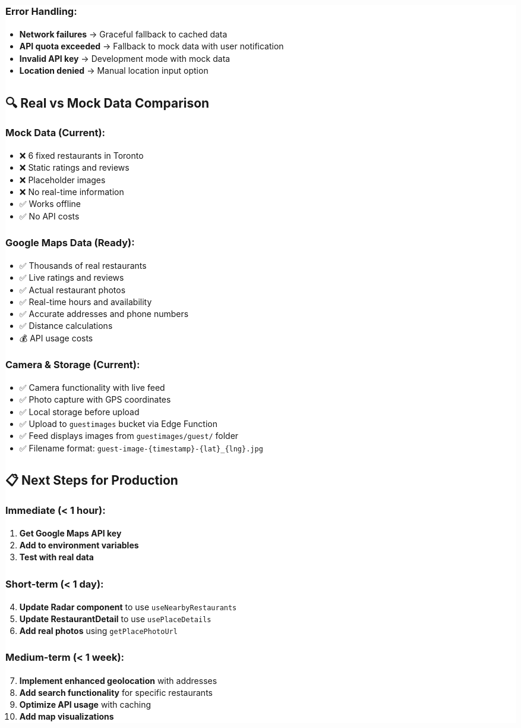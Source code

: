 ### **Error Handling:**
- **Network failures** → Graceful fallback to cached data
- **API quota exceeded** → Fallback to mock data with user notification
- **Invalid API key** → Development mode with mock data
- **Location denied** → Manual location input option

## 🔍 **Real vs Mock Data Comparison**

### **Mock Data (Current):**
- ❌ 6 fixed restaurants in Toronto
- ❌ Static ratings and reviews
- ❌ Placeholder images
- ❌ No real-time information
- ✅ Works offline
- ✅ No API costs

### **Google Maps Data (Ready):**
- ✅ Thousands of real restaurants
- ✅ Live ratings and reviews  
- ✅ Actual restaurant photos
- ✅ Real-time hours and availability
- ✅ Accurate addresses and phone numbers
- ✅ Distance calculations
- 💰 API usage costs

### **Camera & Storage (Current):**
- ✅ Camera functionality with live feed
- ✅ Photo capture with GPS coordinates
- ✅ Local storage before upload
- ✅ Upload to `guestimages` bucket via Edge Function
- ✅ Feed displays images from `guestimages/guest/` folder
- ✅ Filename format: `guest-image-{timestamp}-{lat}_{lng}.jpg`

## 📋 **Next Steps for Production**

### **Immediate (< 1 hour):**
1. **Get Google Maps API key** 
2. **Add to environment variables**
3. **Test with real data**

### **Short-term (< 1 day):**
4. **Update Radar component** to use `useNearbyRestaurants`
5. **Update RestaurantDetail** to use `usePlaceDetails`
6. **Add real photos** using `getPlacePhotoUrl`

### **Medium-term (< 1 week):**
7. **Implement enhanced geolocation** with addresses
8. **Add search functionality** for specific restaurants
9. **Optimize API usage** with caching
10. **Add map visualizations**
